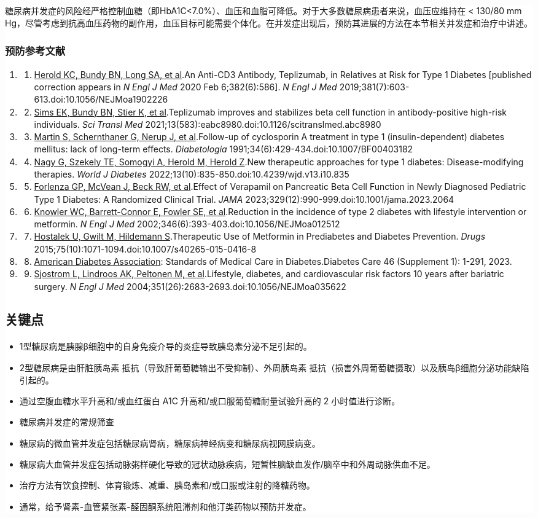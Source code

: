糖尿病并发症的风险经严格控制血糖（即HbA1C<7.0%）、血压和血脂可降低。对于大多数糖尿病患者来说，血压应维持在 < 130/80 mm Hg，尽管考虑到抗高血压药物的副作用，血压目标可能需要个体化。在并发症出现后，预防其进展的方法在本节相关并发症和治疗中讲述。

### 预防参考文献

1. 1. [Herold KC, Bundy BN, Long SA, et al](https://pubmed.ncbi.nlm.nih.gov/31180194/).An Anti-CD3 Antibody, Teplizumab, in Relatives at Risk for Type 1 Diabetes \[published correction appears in _N Engl J Med_ 2020 Feb 6;382(6):586\]. _N Engl J Med_ 2019;381(7):603-613.doi:10.1056/NEJMoa1902226

2. 2. [Sims EK, Bundy BN, Stier K, et al](https://pubmed.ncbi.nlm.nih.gov/33658358/).Teplizumab improves and stabilizes beta cell function in antibody-positive high-risk individuals. _Sci Transl Med_ 2021;13(583):eabc8980.doi:10.1126/scitranslmed.abc8980

3. 3. [Martin S, Schernthaner G, Nerup J, et al](https://pubmed.ncbi.nlm.nih.gov/1884902/).Follow-up of cyclosporin A treatment in type 1 (insulin-dependent) diabetes mellitus: lack of long-term effects. _Diabetologia_ 1991;34(6):429-434.doi:10.1007/BF00403182

4. 4. [Nagy G, Szekely TE, Somogyi A, Herold M, Herold Z](https://pubmed.ncbi.nlm.nih.gov/36312000/).New therapeutic approaches for type 1 diabetes: Disease-modifying therapies. _World J Diabetes_ 2022;13(10):835-850.doi:10.4239/wjd.v13.i10.835

5. 5. [Forlenza GP, McVean J, Beck RW, et al](https://pubmed.ncbi.nlm.nih.gov/36826844/).Effect of Verapamil on Pancreatic Beta Cell Function in Newly Diagnosed Pediatric Type 1 Diabetes: A Randomized Clinical Trial. _JAMA_ 2023;329(12):990-999.doi:10.1001/jama.2023.2064

6. 6. [Knowler WC, Barrett-Connor E, Fowler SE, et al](https://pubmed.ncbi.nlm.nih.gov/11832527/).Reduction in the incidence of type 2 diabetes with lifestyle intervention or metformin. _N Engl J Med_ 2002;346(6):393-403.doi:10.1056/NEJMoa012512

7. 7. [Hostalek U, Gwilt M, Hildemann S](https://pubmed.ncbi.nlm.nih.gov/26059289/).Therapeutic Use of Metformin in Prediabetes and Diabetes Prevention. _Drugs_ 2015;75(10):1071-1094.doi:10.1007/s40265-015-0416-8

8. 8. [American Diabetes Association](https://diabetesjournals.org/care/issue/46/Supplement_1): Standards of Medical Care in Diabetes.Diabetes Care 46 (Supplement 1): 1-291, 2023.

9. 9. [Sjostrom L, Lindroos AK, Peltonen M, et al](https://pubmed.ncbi.nlm.nih.gov/15616203/).Lifestyle, diabetes, and cardiovascular risk factors 10 years after bariatric surgery. _N Engl J Med_ 2004;351(26):2683-2693.doi:10.1056/NEJMoa035622


## 关键点

- 1型糖尿病是胰腺β细胞中的自身免疫介导的炎症导致胰岛素分泌不足引起的。

- 2型糖尿病是由肝脏胰岛素 抵抗（导致肝葡萄糖输出不受抑制）、外周胰岛素 抵抗（损害外周葡萄糖摄取）以及胰岛β细胞分泌功能缺陷引起的。

- 通过空腹血糖水平升高和/或血红蛋白 A1C 升高和/或口服葡萄糖耐量试验升高的 2 小时值进行诊断。

- 糖尿病并发症的常规筛查

- 糖尿病的微血管并发症包括糖尿病肾病，糖尿病神经病变和糖尿病视网膜病变。

- 糖尿病大血管并发症包括动脉粥样硬化导致的冠状动脉疾病，短暂性脑缺血发作/脑卒中和外周动脉供血不足。

- 治疗方法有饮食控制、体育锻炼、减重、胰岛素和/或口服或注射的降糖药物。

- 通常，给予肾素-血管紧张素-醛固酮系统阻滞剂和他汀类药物以预防并发症。

